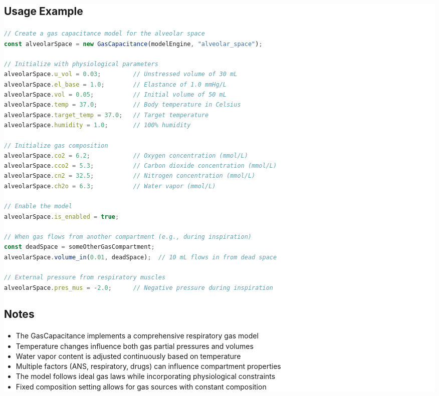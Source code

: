 ## Usage Example

```javascript
// Create a gas capacitance model for the alveolar space
const alveolarSpace = new GasCapacitance(modelEngine, "alveolar_space");

// Initialize with physiological parameters
alveolarSpace.u_vol = 0.03;         // Unstressed volume of 30 mL
alveolarSpace.el_base = 1.0;        // Elastance of 1.0 mmHg/L
alveolarSpace.vol = 0.05;           // Initial volume of 50 mL
alveolarSpace.temp = 37.0;          // Body temperature in Celsius
alveolarSpace.target_temp = 37.0;   // Target temperature
alveolarSpace.humidity = 1.0;       // 100% humidity

// Initialize gas composition
alveolarSpace.co2 = 6.2;            // Oxygen concentration (mmol/L)
alveolarSpace.cco2 = 5.3;           // Carbon dioxide concentration (mmol/L) 
alveolarSpace.cn2 = 32.5;           // Nitrogen concentration (mmol/L)
alveolarSpace.ch2o = 6.3;           // Water vapor (mmol/L)

// Enable the model
alveolarSpace.is_enabled = true;

// When gas flows from another compartment (e.g., during inspiration)
const deadSpace = someOtherGasCompartment;
alveolarSpace.volume_in(0.01, deadSpace);  // 10 mL flows in from dead space

// External pressure from respiratory muscles
alveolarSpace.pres_mus = -2.0;      // Negative pressure during inspiration
```

## Notes

- The GasCapacitance implements a comprehensive respiratory gas model
- Temperature changes influence both gas partial pressures and volumes
- Water vapor content is adjusted continuously based on temperature
- Multiple factors (ANS, respiratory, drugs) can influence compartment properties
- The model follows ideal gas laws while incorporating physiological constraints
- Fixed composition setting allows for gas sources with constant composition

